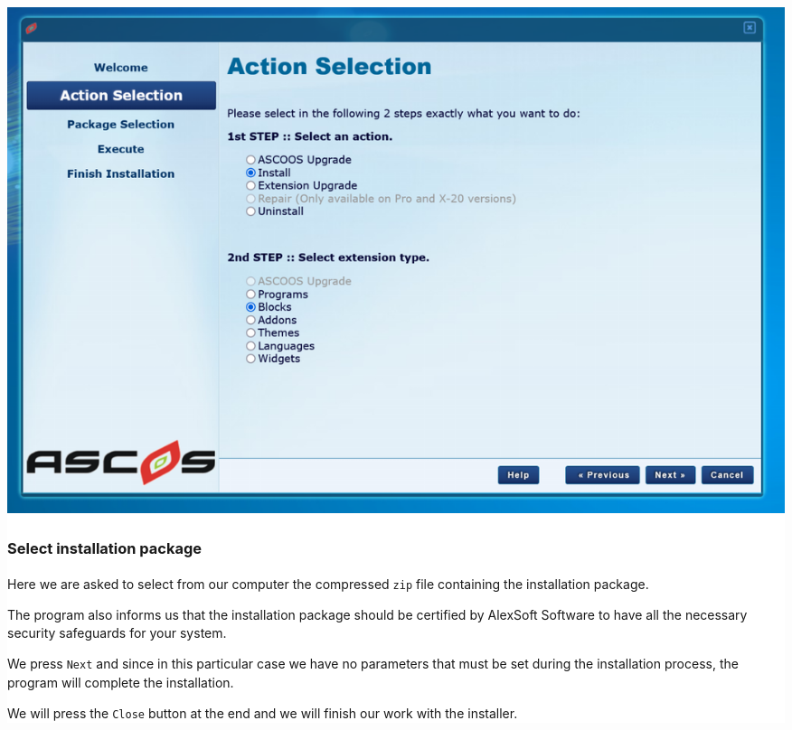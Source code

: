 <p align="center"><img src="scr-installer-002-1280.png" /></p>

### Select installation package

Here we are asked to select from our computer the compressed `zip` file containing the installation package.

The program also informs us that the installation package should be certified by AlexSoft Software to have all the necessary security safeguards for your system.

We press `Next` and since in this particular case we have no parameters that must be set during the installation process, the program will complete the installation.

We will press the `Close` button at the end and we will finish our work with the installer.
